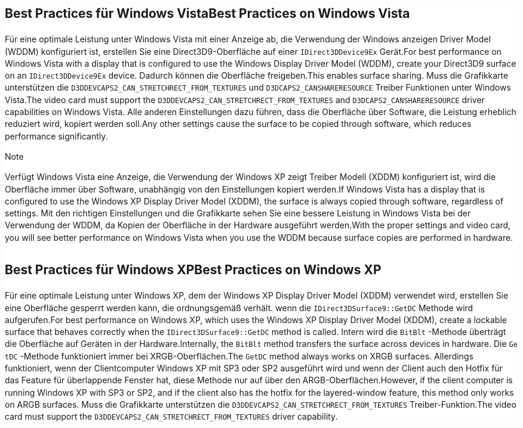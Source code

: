   
## <a name="best-practices-on-windows-vista"></a><span data-ttu-id="152fb-113">Best Practices für Windows Vista</span><span class="sxs-lookup"><span data-stu-id="152fb-113">Best Practices on Windows Vista</span></span>  
 <span data-ttu-id="152fb-114">Für eine optimale Leistung unter Windows Vista mit einer Anzeige ab, die Verwendung der Windows anzeigen Driver Model (WDDM) konfiguriert ist, erstellen Sie eine Direct3D9-Oberfläche auf einer `IDirect3DDevice9Ex` Gerät.</span><span class="sxs-lookup"><span data-stu-id="152fb-114">For best performance on Windows Vista with a display that is configured to use the Windows Display Driver Model (WDDM), create your Direct3D9 surface on an `IDirect3DDevice9Ex` device.</span></span> <span data-ttu-id="152fb-115">Dadurch können die Oberfläche freigeben.</span><span class="sxs-lookup"><span data-stu-id="152fb-115">This enables surface sharing.</span></span> <span data-ttu-id="152fb-116">Muss die Grafikkarte unterstützen die `D3DDEVCAPS2_CAN_STRETCHRECT_FROM_TEXTURES` und `D3DCAPS2_CANSHARERESOURCE` Treiber Funktionen unter Windows Vista.</span><span class="sxs-lookup"><span data-stu-id="152fb-116">The video card must support the `D3DDEVCAPS2_CAN_STRETCHRECT_FROM_TEXTURES` and `D3DCAPS2_CANSHARERESOURCE` driver capabilities on Windows Vista.</span></span> <span data-ttu-id="152fb-117">Alle anderen Einstellungen dazu führen, dass die Oberfläche über Software, die Leistung erheblich reduziert wird, kopiert werden soll.</span><span class="sxs-lookup"><span data-stu-id="152fb-117">Any other settings cause the surface to be copied through software, which reduces performance significantly.</span></span>  
  
> [!NOTE]
>  <span data-ttu-id="152fb-118">Verfügt Windows Vista eine Anzeige, die Verwendung der Windows XP zeigt Treiber Modell (XDDM) konfiguriert ist, wird die Oberfläche immer über Software, unabhängig von den Einstellungen kopiert werden.</span><span class="sxs-lookup"><span data-stu-id="152fb-118">If Windows Vista has a display that is configured to use the Windows XP Display Driver Model (XDDM), the surface is always copied through software, regardless of settings.</span></span> <span data-ttu-id="152fb-119">Mit den richtigen Einstellungen und die Grafikkarte sehen Sie eine bessere Leistung in Windows Vista bei der Verwendung der WDDM, da Kopien der Oberfläche in der Hardware ausgeführt werden.</span><span class="sxs-lookup"><span data-stu-id="152fb-119">With the proper settings and video card, you will see better performance on Windows Vista when you use the WDDM because surface copies are performed in hardware.</span></span>  
  
## <a name="best-practices-on-windows-xp"></a><span data-ttu-id="152fb-120">Best Practices für Windows XP</span><span class="sxs-lookup"><span data-stu-id="152fb-120">Best Practices on Windows XP</span></span>  
 <span data-ttu-id="152fb-121">Für eine optimale Leistung unter Windows XP, dem der Windows XP Display Driver Model (XDDM) verwendet wird, erstellen Sie eine Oberfläche gesperrt werden kann, die ordnungsgemäß verhält. wenn die `IDirect3DSurface9::GetDC` Methode wird aufgerufen.</span><span class="sxs-lookup"><span data-stu-id="152fb-121">For best performance on Windows XP, which uses the Windows XP Display Driver Model (XDDM), create a lockable surface that behaves correctly when the `IDirect3DSurface9::GetDC` method is called.</span></span> <span data-ttu-id="152fb-122">Intern wird die `BitBlt` -Methode überträgt die Oberfläche auf Geräten in der Hardware.</span><span class="sxs-lookup"><span data-stu-id="152fb-122">Internally, the `BitBlt` method transfers the surface across devices in hardware.</span></span> <span data-ttu-id="152fb-123">Die `GetDC` -Methode funktioniert immer bei XRGB-Oberflächen.</span><span class="sxs-lookup"><span data-stu-id="152fb-123">The `GetDC` method always works on XRGB surfaces.</span></span> <span data-ttu-id="152fb-124">Allerdings funktioniert, wenn der Clientcomputer Windows XP mit SP3 oder SP2 ausgeführt wird und wenn der Client auch den Hotfix für das Feature für überlappende Fenster hat, diese Methode nur auf über den ARGB-Oberflächen.</span><span class="sxs-lookup"><span data-stu-id="152fb-124">However, if the client computer is running Windows XP with SP3 or SP2, and if the client also has the hotfix for the layered-window feature, this method only works on ARGB surfaces.</span></span> <span data-ttu-id="152fb-125">Muss die Grafikkarte unterstützen die `D3DDEVCAPS2_CAN_STRETCHRECT_FROM_TEXTURES` Treiber-Funktion.</span><span class="sxs-lookup"><span data-stu-id="152fb-125">The video card must support the `D3DDEVCAPS2_CAN_STRETCHRECT_FROM_TEXTURES` driver capability.</span></span>  
  